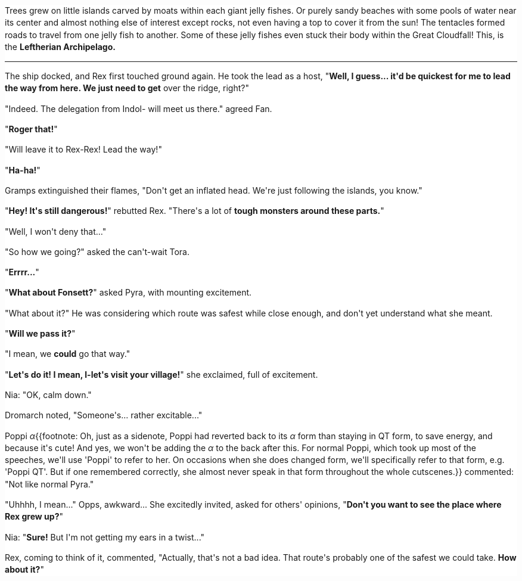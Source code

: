 Trees grew on little islands carved by moats within each giant jelly fishes. Or purely sandy beaches with some pools of water near its center and almost nothing else of interest except rocks, not even having a top to cover it from the sun! The tentacles formed roads to travel from one jelly fish to another. Some of these jelly fishes even stuck their body within the Great Cloudfall! This, is the **Leftherian Archipelago.**

---

The ship docked, and Rex first touched ground again. He took the lead as a host, "**Well, I guess... it'd be quickest for me to lead the way from here. We just need to get** over the ridge, right?"

"Indeed. The delegation from Indol- will meet us there." agreed Fan.

"**Roger that!**"

"Will leave it to Rex-Rex! Lead the way!"

"**Ha-ha!**"

Gramps extinguished their flames, "Don't get an inflated head. We're just following the islands, you know."

"**Hey! It's still dangerous!**" rebutted Rex. "There's a lot of **tough monsters around these parts.**"

"Well, I won't deny that..."

"So how we going?" asked the can't-wait Tora. 

"**Errrr...**"

"**What about Fonsett?**" asked Pyra, with mounting excitement. 

"What about it?" He was considering which route was safest while close enough, and don't yet understand what she meant. 

"**Will we pass it?**"

"I mean, we **could** go that way."

"**Let's do it! I mean, l-let's visit your village!**" she exclaimed, full of excitement. 

Nia: "OK, calm down."

Dromarch noted, "Someone's... rather excitable..."

Poppi $\alpha${{footnote: Oh, just as a sidenote, Poppi had reverted back to its $\alpha$ form than staying in QT form, to save energy, and because it's cute! And yes, we won't be adding the $\alpha$ to the back after this. For normal Poppi, which took up most of the speeches, we'll use 'Poppi' to refer to her. On occasions when she does changed form, we'll specifically refer to that form, e.g. 'Poppi QT'. But if one remembered correctly, she almost never speak in that form throughout the whole cutscenes.}} commented: "Not like normal Pyra."

"Uhhhh, I mean..." Opps, awkward... She excitedly invited, asked for others' opinions, "**Don't you want to see the place where Rex grew up?**"

Nia: "**Sure!** But I'm not getting my ears in a twist..."

Rex, coming to think of it, commented, "Actually, that's not a bad idea. That route's probably one of the safest we could take. **How about it?**"
